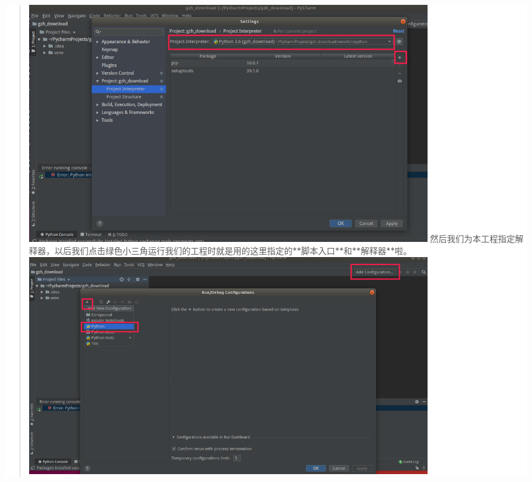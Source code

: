 > <img src="./pictures/深度截图_选择区域_20190317204450.png" width = 80% height = 30% >  
> 然后我们为本工程指定解释器，以后我们点击绿色小三角运行我们的工程时就是用的这里指定的**脚本入口**和**解释器**啦。  
> <img src="./pictures/深度截图_选择区域_20190317205709.png" width = 80% height = 30% >  